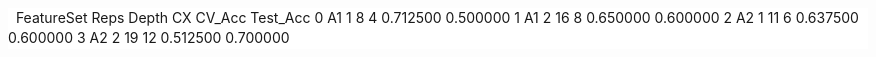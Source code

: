   <thead>
    <tr>
      <th class="blank level0" >&nbsp;</th>
      <th id="T_79678_level0_col0" class="col_heading level0 col0" >FeatureSet</th>
      <th id="T_79678_level0_col1" class="col_heading level0 col1" >Reps</th>
      <th id="T_79678_level0_col2" class="col_heading level0 col2" >Depth</th>
      <th id="T_79678_level0_col3" class="col_heading level0 col3" >CX</th>
      <th id="T_79678_level0_col4" class="col_heading level0 col4" >CV_Acc</th>
      <th id="T_79678_level0_col5" class="col_heading level0 col5" >Test_Acc</th>
    </tr>
  </thead>
  <tbody>
    <tr>
      <th id="T_79678_level0_row0" class="row_heading level0 row0" >0</th>
      <td id="T_79678_row0_col0" class="data row0 col0" >A1</td>
      <td id="T_79678_row0_col1" class="data row0 col1" >1</td>
      <td id="T_79678_row0_col2" class="data row0 col2" >8</td>
      <td id="T_79678_row0_col3" class="data row0 col3" >4</td>
      <td id="T_79678_row0_col4" class="data row0 col4" >0.712500</td>
      <td id="T_79678_row0_col5" class="data row0 col5" >0.500000</td>
    </tr>
    <tr>
      <th id="T_79678_level0_row1" class="row_heading level0 row1" >1</th>
      <td id="T_79678_row1_col0" class="data row1 col0" >A1</td>
      <td id="T_79678_row1_col1" class="data row1 col1" >2</td>
      <td id="T_79678_row1_col2" class="data row1 col2" >16</td>
      <td id="T_79678_row1_col3" class="data row1 col3" >8</td>
      <td id="T_79678_row1_col4" class="data row1 col4" >0.650000</td>
      <td id="T_79678_row1_col5" class="data row1 col5" >0.600000</td>
    </tr>
    <tr>
      <th id="T_79678_level0_row2" class="row_heading level0 row2" >2</th>
      <td id="T_79678_row2_col0" class="data row2 col0" >A2</td>
      <td id="T_79678_row2_col1" class="data row2 col1" >1</td>
      <td id="T_79678_row2_col2" class="data row2 col2" >11</td>
      <td id="T_79678_row2_col3" class="data row2 col3" >6</td>
      <td id="T_79678_row2_col4" class="data row2 col4" >0.637500</td>
      <td id="T_79678_row2_col5" class="data row2 col5" >0.600000</td>
    </tr>
    <tr>
      <th id="T_79678_level0_row3" class="row_heading level0 row3" >3</th>
      <td id="T_79678_row3_col0" class="data row3 col0" >A2</td>
      <td id="T_79678_row3_col1" class="data row3 col1" >2</td>
      <td id="T_79678_row3_col2" class="data row3 col2" >19</td>
      <td id="T_79678_row3_col3" class="data row3 col3" >12</td>
      <td id="T_79678_row3_col4" class="data row3 col4" >0.512500</td>
      <td id="T_79678_row3_col5" class="data row3 col5" >0.700000</td>
    </tr>
  </tbody>
</table>
